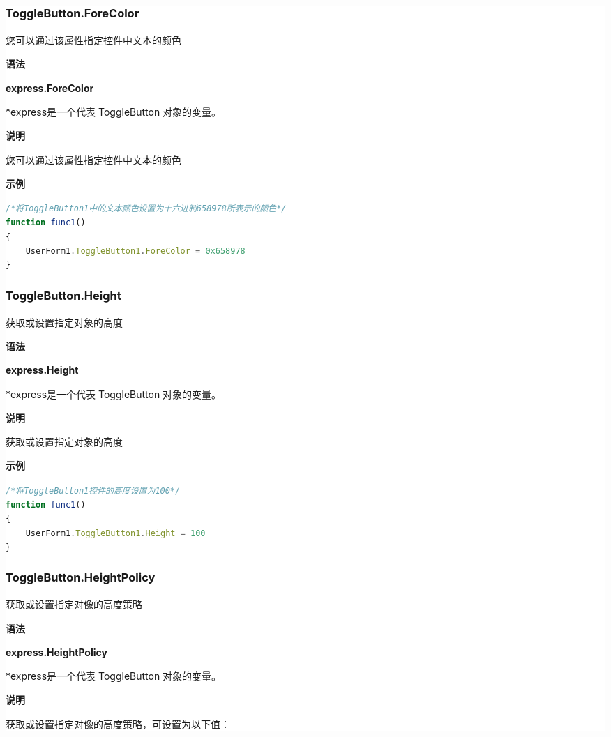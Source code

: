 ### ToggleButton.ForeColor

您可以通过该属性指定控件中文本的颜色

**语法**

**express.ForeColor**

\*express是一个代表 ToggleButton 对象的变量。

**说明**

您可以通过该属性指定控件中文本的颜色

**示例**

``` JavaScript
/*将ToggleButton1中的文本颜色设置为十六进制658978所表示的颜色*/
function func1()
{
    UserForm1.ToggleButton1.ForeColor = 0x658978
}
```

### ToggleButton.Height

获取或设置指定对象的高度

**语法**

**express.Height**

\*express是一个代表 ToggleButton 对象的变量。

**说明**

获取或设置指定对象的高度

**示例**

``` JavaScript
/*将ToggleButton1控件的高度设置为100*/
function func1()
{
    UserForm1.ToggleButton1.Height = 100
}
```

### ToggleButton.HeightPolicy

获取或设置指定对像的高度策略

**语法**

**express.HeightPolicy**

\*express是一个代表 ToggleButton 对象的变量。

**说明**

获取或设置指定对像的高度策略，可设置为以下值：
